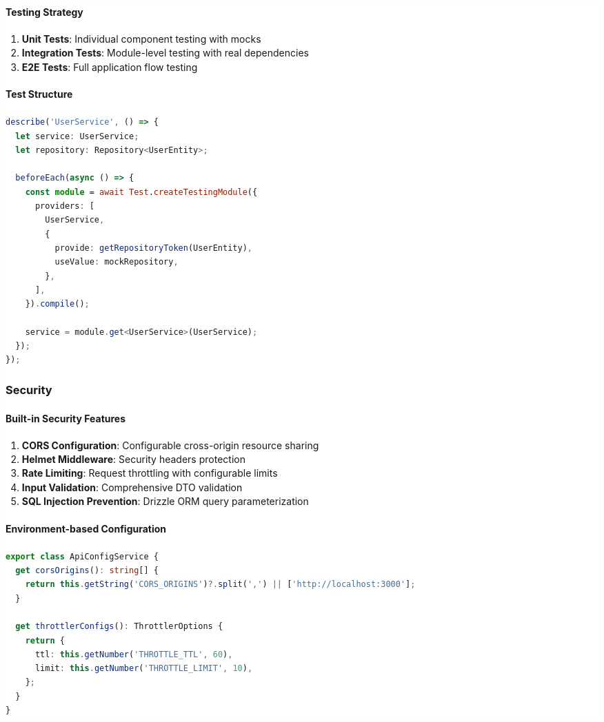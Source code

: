 #### Testing Strategy

1. **Unit Tests**: Individual component testing with mocks
2. **Integration Tests**: Module-level testing with real dependencies
3. **E2E Tests**: Full application flow testing

#### Test Structure

```typescript
describe('UserService', () => {
  let service: UserService;
  let repository: Repository<UserEntity>;

  beforeEach(async () => {
    const module = await Test.createTestingModule({
      providers: [
        UserService,
        {
          provide: getRepositoryToken(UserEntity),
          useValue: mockRepository,
        },
      ],
    }).compile();

    service = module.get<UserService>(UserService);
  });
});
```

### Security

#### Built-in Security Features

1. **CORS Configuration**: Configurable cross-origin resource sharing
2. **Helmet Middleware**: Security headers protection
3. **Rate Limiting**: Request throttling with configurable limits
4. **Input Validation**: Comprehensive DTO validation
5. **SQL Injection Prevention**: Drizzle ORM query parameterization

#### Environment-based Configuration

```typescript
export class ApiConfigService {
  get corsOrigins(): string[] {
    return this.getString('CORS_ORIGINS')?.split(',') || ['http://localhost:3000'];
  }

  get throttlerConfigs(): ThrottlerOptions {
    return {
      ttl: this.getNumber('THROTTLE_TTL', 60),
      limit: this.getNumber('THROTTLE_LIMIT', 10),
    };
  }
}
```
